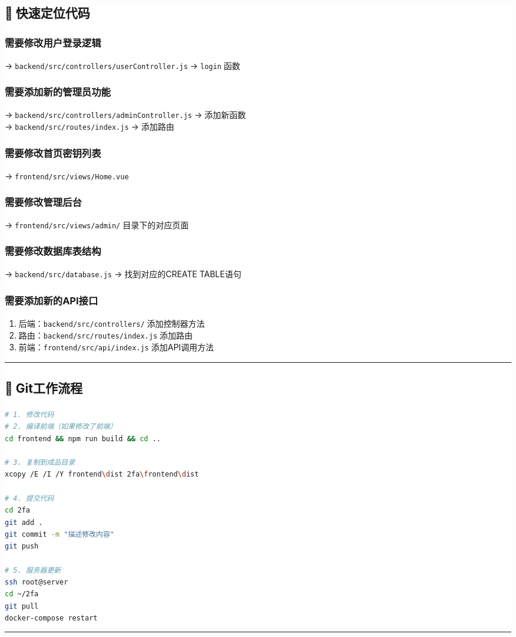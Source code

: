 ## 🎯 快速定位代码

### 需要修改用户登录逻辑
→ `backend/src/controllers/userController.js` → `login` 函数

### 需要添加新的管理员功能
→ `backend/src/controllers/adminController.js` → 添加新函数  
→ `backend/src/routes/index.js` → 添加路由

### 需要修改首页密钥列表
→ `frontend/src/views/Home.vue`

### 需要修改管理后台
→ `frontend/src/views/admin/` 目录下的对应页面

### 需要修改数据库表结构
→ `backend/src/database.js` → 找到对应的CREATE TABLE语句

### 需要添加新的API接口
1. 后端：`backend/src/controllers/` 添加控制器方法
2. 路由：`backend/src/routes/index.js` 添加路由
3. 前端：`frontend/src/api/index.js` 添加API调用方法

---

## 🔄 Git工作流程

```bash
# 1. 修改代码
# 2. 编译前端（如果修改了前端）
cd frontend && npm run build && cd ..

# 3. 复制到成品目录
xcopy /E /I /Y frontend\dist 2fa\frontend\dist

# 4. 提交代码
cd 2fa
git add .
git commit -m "描述修改内容"
git push

# 5. 服务器更新
ssh root@server
cd ~/2fa
git pull
docker-compose restart
```

---
